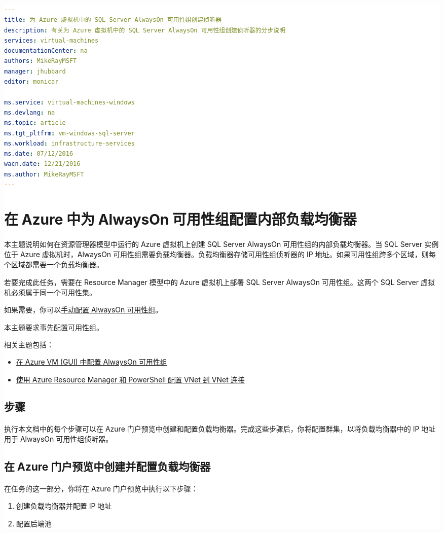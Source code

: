 ```yaml
---
title: 为 Azure 虚拟机中的 SQL Server AlwaysOn 可用性组创建侦听器
description: 有关为 Azure 虚拟机中的 SQL Server AlwaysOn 可用性组创建侦听器的分步说明
services: virtual-machines
documentationCenter: na
authors: MikeRayMSFT
manager: jhubbard
editor: monicar

ms.service: virtual-machines-windows
ms.devlang: na
ms.topic: article
ms.tgt_pltfrm: vm-windows-sql-server
ms.workload: infrastructure-services
ms.date: 07/12/2016
wacn.date: 12/21/2016
ms.author: MikeRayMSFT
---
```


# 在 Azure 中为 AlwaysOn 可用性组配置内部负载均衡器

本主题说明如何在资源管理器模型中运行的 Azure 虚拟机上创建 SQL Server AlwaysOn 可用性组的内部负载均衡器。当 SQL Server 实例位于 Azure 虚拟机时，AlwaysOn 可用性组需要负载均衡器。负载均衡器存储可用性组侦听器的 IP 地址。如果可用性组跨多个区域，则每个区域都需要一个负载均衡器。

若要完成此任务，需要在 Resource Manager 模型中的 Azure 虚拟机上部署 SQL Server AlwaysOn 可用性组。这两个 SQL Server 虚拟机必须属于同一个可用性集。

如果需要，你可以[手动配置 AlwaysOn 可用性组](./virtual-machines-windows-portal-sql-alwayson-availability-groups-manual.md)。

本主题要求事先配置可用性组。

相关主题包括：

 - [在 Azure VM (GUI) 中配置 AlwaysOn 可用性组](./virtual-machines-windows-portal-sql-alwayson-availability-groups-manual.md)   

 - [使用 Azure Resource Manager 和 PowerShell 配置 VNet 到 VNet 连接](../vpn-gateway/vpn-gateway-vnet-vnet-rm-ps.md)

## 步骤

执行本文档中的每个步骤可以在 Azure 门户预览中创建和配置负载均衡器。完成这些步骤后，你将配置群集，以将负载均衡器中的 IP 地址用于 AlwaysOn 可用性组侦听器。

## 在 Azure 门户预览中创建并配置负载均衡器

在任务的这一部分，你将在 Azure 门户预览中执行以下步骤：

1. 创建负载均衡器并配置 IP 地址

1. 配置后端池

